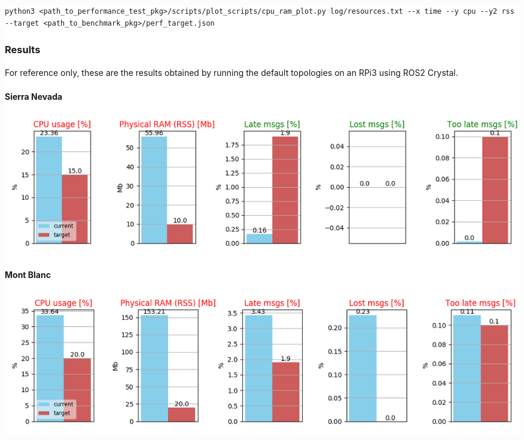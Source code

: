 ```
python3 <path_to_performance_test_pkg>/scripts/plot_scripts/cpu_ram_plot.py log/resources.txt --x time --y cpu --y2 rss --target <path_to_benchmark_pkg>/perf_target.json
```

### Results

For reference only, these are the results obtained by running the default topologies on an RPi3 using ROS2 Crystal.

#### Sierra Nevada
![Plot](sierra_nevada_bar_plot.png)

#### Mont Blanc
![Plot](mont_blanc_bar_plot.png)
